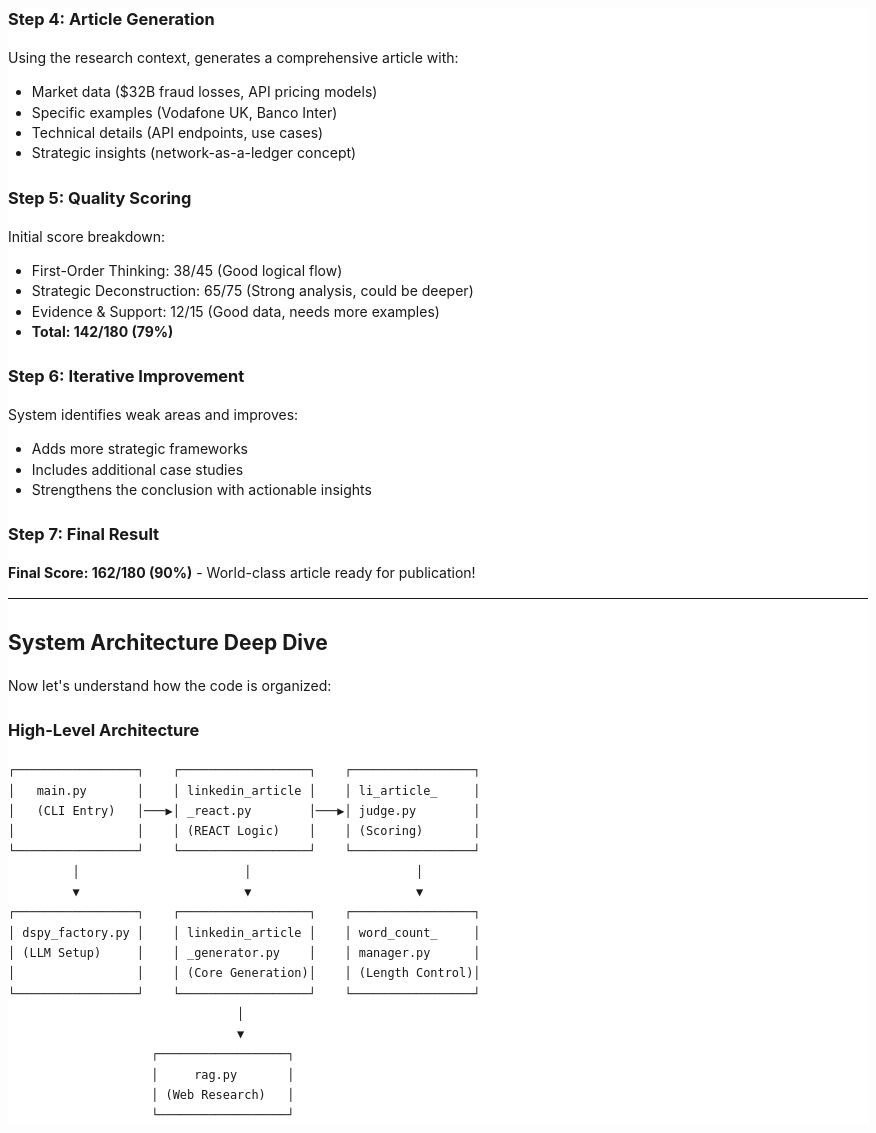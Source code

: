 ### Step 4: Article Generation
Using the research context, generates a comprehensive article with:
- Market data ($32B fraud losses, API pricing models)
- Specific examples (Vodafone UK, Banco Inter)
- Technical details (API endpoints, use cases)
- Strategic insights (network-as-a-ledger concept)

### Step 5: Quality Scoring
Initial score breakdown:
- First-Order Thinking: 38/45 (Good logical flow)
- Strategic Deconstruction: 65/75 (Strong analysis, could be deeper)
- Evidence & Support: 12/15 (Good data, needs more examples)
- **Total: 142/180 (79%)**

### Step 6: Iterative Improvement
System identifies weak areas and improves:
- Adds more strategic frameworks
- Includes additional case studies
- Strengthens the conclusion with actionable insights

### Step 7: Final Result
**Final Score: 162/180 (90%)** - World-class article ready for publication!

---

## System Architecture Deep Dive

Now let's understand how the code is organized:

### High-Level Architecture

```
┌─────────────────┐    ┌──────────────────┐    ┌─────────────────┐
│   main.py       │    │ linkedin_article │    │ li_article_     │
│   (CLI Entry)   │───▶│ _react.py        │───▶│ judge.py        │
│                 │    │ (REACT Logic)    │    │ (Scoring)       │
└─────────────────┘    └──────────────────┘    └─────────────────┘
         │                       │                       │
         ▼                       ▼                       ▼
┌─────────────────┐    ┌──────────────────┐    ┌─────────────────┐
│ dspy_factory.py │    │ linkedin_article │    │ word_count_     │
│ (LLM Setup)     │    │ _generator.py    │    │ manager.py      │
│                 │    │ (Core Generation)│    │ (Length Control)│
└─────────────────┘    └──────────────────┘    └─────────────────┘
                                │
                                ▼
                    ┌──────────────────┐
                    │     rag.py       │
                    │ (Web Research)   │
                    └──────────────────┘
```
